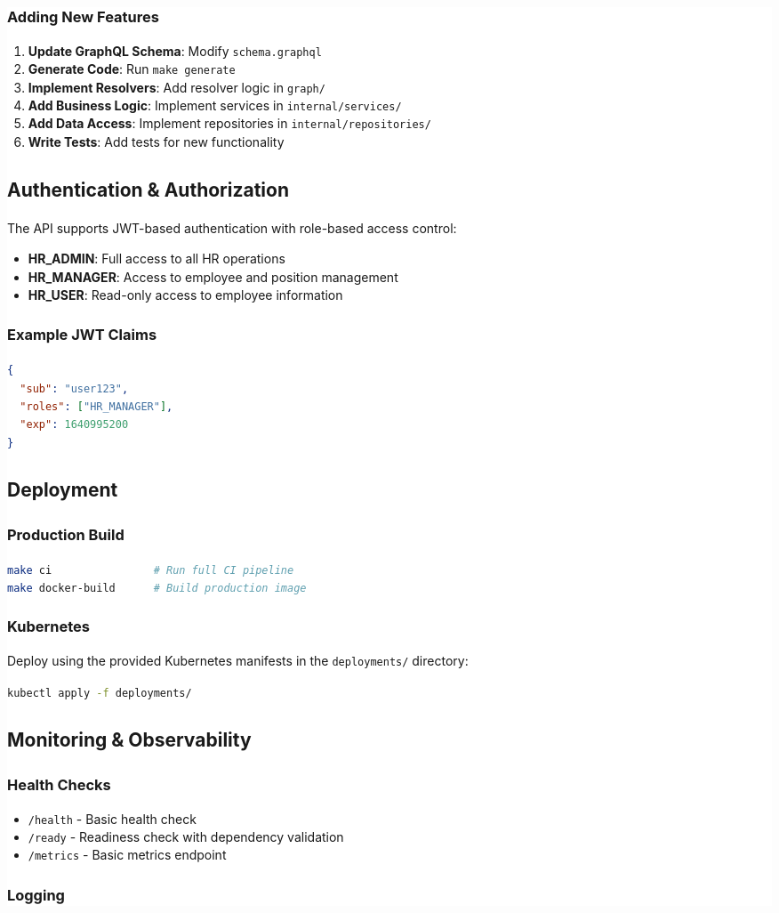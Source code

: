 ### Adding New Features

1. **Update GraphQL Schema**: Modify `schema.graphql`
2. **Generate Code**: Run `make generate`
3. **Implement Resolvers**: Add resolver logic in `graph/`
4. **Add Business Logic**: Implement services in `internal/services/`
5. **Add Data Access**: Implement repositories in `internal/repositories/`
6. **Write Tests**: Add tests for new functionality

## Authentication & Authorization

The API supports JWT-based authentication with role-based access control:

- **HR_ADMIN**: Full access to all HR operations
- **HR_MANAGER**: Access to employee and position management
- **HR_USER**: Read-only access to employee information

### Example JWT Claims

```json
{
  "sub": "user123",
  "roles": ["HR_MANAGER"],
  "exp": 1640995200
}
```

## Deployment

### Production Build

```bash
make ci                # Run full CI pipeline
make docker-build      # Build production image
```

### Kubernetes

Deploy using the provided Kubernetes manifests in the `deployments/` directory:

```bash
kubectl apply -f deployments/
```

## Monitoring & Observability

### Health Checks

- `/health` - Basic health check
- `/ready` - Readiness check with dependency validation
- `/metrics` - Basic metrics endpoint

### Logging
